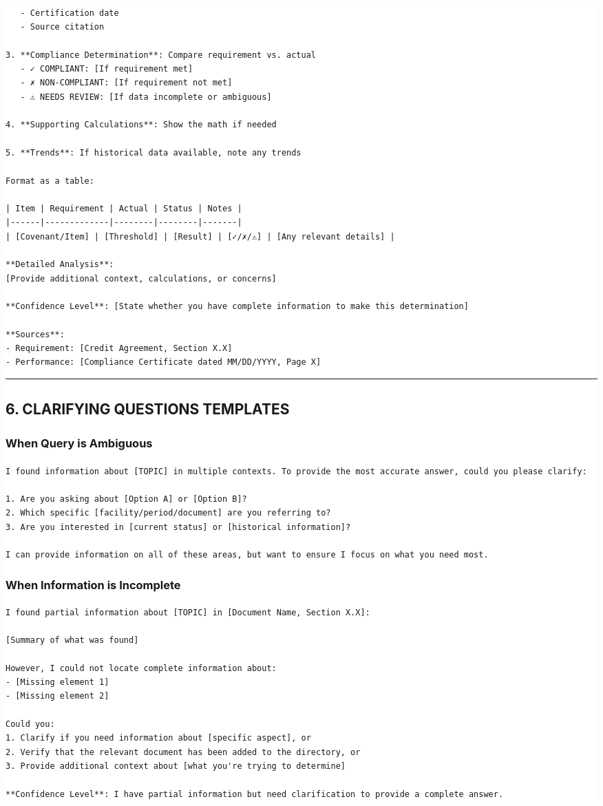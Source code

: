 ```
   - Certification date
   - Source citation

3. **Compliance Determination**: Compare requirement vs. actual
   - ✓ COMPLIANT: [If requirement met]
   - ✗ NON-COMPLIANT: [If requirement not met]
   - ⚠ NEEDS REVIEW: [If data incomplete or ambiguous]

4. **Supporting Calculations**: Show the math if needed

5. **Trends**: If historical data available, note any trends

Format as a table:

| Item | Requirement | Actual | Status | Notes |
|------|-------------|--------|--------|-------|
| [Covenant/Item] | [Threshold] | [Result] | [✓/✗/⚠] | [Any relevant details] |

**Detailed Analysis**:
[Provide additional context, calculations, or concerns]

**Confidence Level**: [State whether you have complete information to make this determination]

**Sources**:
- Requirement: [Credit Agreement, Section X.X]
- Performance: [Compliance Certificate dated MM/DD/YYYY, Page X]
```

---

## 6. CLARIFYING QUESTIONS TEMPLATES

### When Query is Ambiguous
```
I found information about [TOPIC] in multiple contexts. To provide the most accurate answer, could you please clarify:

1. Are you asking about [Option A] or [Option B]?
2. Which specific [facility/period/document] are you referring to?
3. Are you interested in [current status] or [historical information]?

I can provide information on all of these areas, but want to ensure I focus on what you need most.
```

### When Information is Incomplete
```
I found partial information about [TOPIC] in [Document Name, Section X.X]:

[Summary of what was found]

However, I could not locate complete information about:
- [Missing element 1]
- [Missing element 2]

Could you:
1. Clarify if you need information about [specific aspect], or
2. Verify that the relevant document has been added to the directory, or
3. Provide additional context about [what you're trying to determine]

**Confidence Level**: I have partial information but need clarification to provide a complete answer.
```
